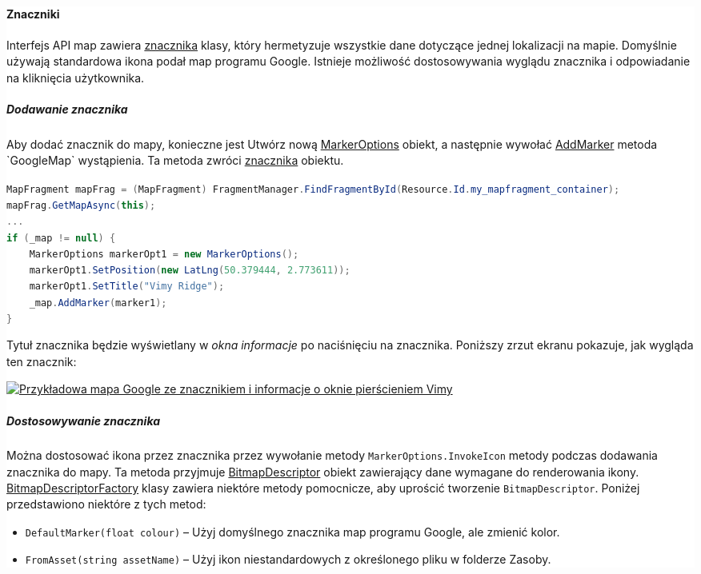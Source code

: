 <a name="markers" />

#### <a name="markers"></a>Znaczniki

Interfejs API map zawiera [znacznika](https://developers.google.com/maps/documentation/android/reference/com/google/android/gms/maps/model/Marker) klasy, który hermetyzuje wszystkie dane dotyczące jednej lokalizacji na mapie. Domyślnie używają standardowa ikona podał map programu Google. Istnieje możliwość dostosowywania wyglądu znacznika i odpowiadanie na kliknięcia użytkownika.

<a name="AddingAMarker" />

##### <a name="adding-a-marker"></a>Dodawanie znacznika

Aby dodać znacznik do mapy, konieczne jest Utwórz nową [MarkerOptions](https://developers.google.com/android/reference/com/google/android/gms/maps/model/MarkerOptions) obiekt, a następnie wywołać [AddMarker](http://developer.android.com/reference/com/google/android/gms/maps/GoogleMap.html#addMarker(com.google.android.gms.maps.model.MarkerOptions)) metoda `GoogleMap` wystąpienia. Ta metoda zwróci [znacznika](https://developers.google.com/maps/documentation/android/reference/com/google/android/gms/maps/model/Marker) obiektu.

```csharp
MapFragment mapFrag = (MapFragment) FragmentManager.FindFragmentById(Resource.Id.my_mapfragment_container);
mapFrag.GetMapAsync(this);
...
if (_map != null) {
    MarkerOptions markerOpt1 = new MarkerOptions();
    markerOpt1.SetPosition(new LatLng(50.379444, 2.773611));
    markerOpt1.SetTitle("Vimy Ridge");
    _map.AddMarker(marker1);
}
```

Tytuł znacznika będzie wyświetlany w *okna informacje* po naciśnięciu na znacznika. Poniższy zrzut ekranu pokazuje, jak wygląda ten znacznik:

[![Przykładowa mapa Google ze znacznikiem i informacje o oknie pierścieniem Vimy](maps-api-images/image07-sml.png)](maps-api-images/image07.png)

<a name="Customizing_A_Marker" />

##### <a name="customizing-a-marker"></a>Dostosowywanie znacznika

Można dostosować ikona przez znacznika przez wywołanie metody `MarkerOptions.InvokeIcon` metody podczas dodawania znacznika do mapy.
Ta metoda przyjmuje [BitmapDescriptor](http://developer.android.com/reference/com/google/android/gms/maps/model/BitmapDescriptor.html) obiekt zawierający dane wymagane do renderowania ikony. [BitmapDescriptorFactory](https://developer.android.com/reference/com/google/android/gms/maps/model/BitmapDescriptorFactory.html) klasy zawiera niektóre metody pomocnicze, aby uprościć tworzenie `BitmapDescriptor`. Poniżej przedstawiono niektóre z tych metod:

-   `DefaultMarker(float colour)` &ndash; Użyj domyślnego znacznika map programu Google, ale zmienić kolor.

-   `FromAsset(string assetName)` &ndash; Użyj ikon niestandardowych z określonego pliku w folderze Zasoby.
